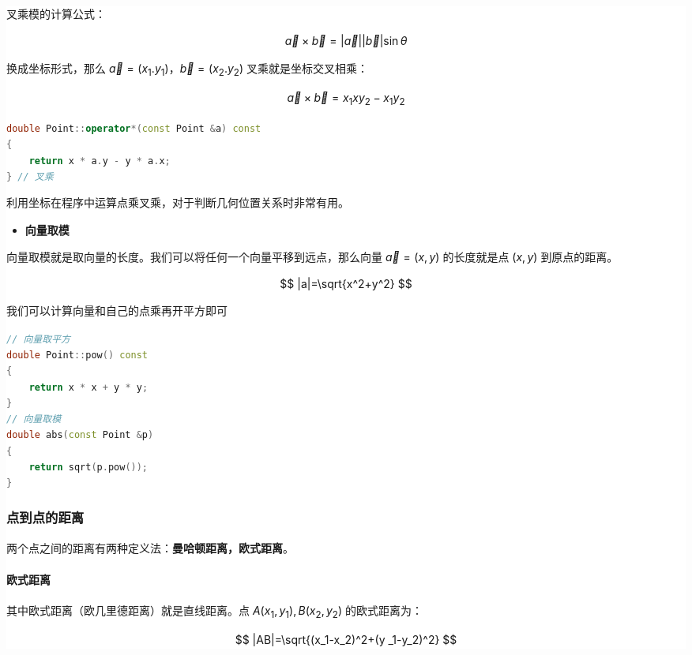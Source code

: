 

叉乘模的计算公式：

$$
\vec{a}\times \vec{b}=|\vec{a}||\vec{b}|\sin{\theta}
$$

换成坐标形式，那么 $\vec{a}=(x_1.y_1)$，$\vec{b}=(x_2.y_2)$ 叉乘就是坐标交叉相乘：

$$
\vec{a}\times \vec{b}=x_1xy_2-x_1y_2
$$

```cpp
double Point::operator*(const Point &a) const 
{ 
    return x * a.y - y * a.x; 
} // 叉乘
```

利用坐标在程序中运算点乘叉乘，对于判断几何位置关系时非常有用。

- **向量取模**

向量取模就是取向量的长度。我们可以将任何一个向量平移到远点，那么向量 $\vec{a}=(x,y)$ 的长度就是点 $(x,y)$ 到原点的距离。

$$
|a|=\sqrt{x^2+y^2}
$$

我们可以计算向量和自己的点乘再开平方即可


```cpp
// 向量取平方
double Point::pow() const 
{ 
    return x * x + y * y; 
}                    
// 向量取模
double abs(const Point &p) 
{ 
    return sqrt(p.pow()); 
}
```


### **点到点的距离**

两个点之间的距离有两种定义法：**曼哈顿距离，欧式距离**。

#### **欧式距离**
其中欧式距离（欧几里德距离）就是直线距离。点 $A(x_1,y_1),B(x_2,y_2)$ 的欧式距离为：

$$
|AB|=\sqrt{(x_1-x_2)^2+(y _1-y_2)^2}
$$

